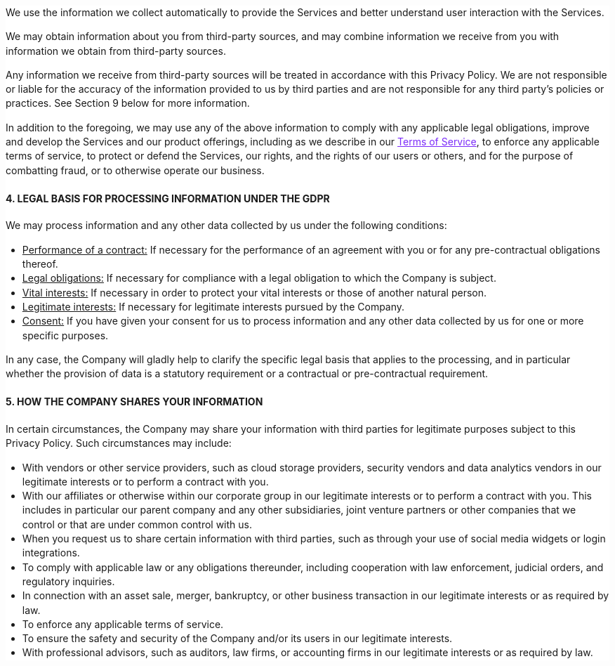 We use the information we collect automatically to provide the Services and better understand user interaction with the Services.

We may obtain information about you from third-party sources, and may combine information we receive from you with information we obtain from third-party sources.

Any information we receive from third-party sources will be treated in accordance with this Privacy Policy. We are not responsible or liable for the accuracy of the information provided to us by third parties and are not responsible for any third party’s policies or practices. See Section 9 below for more information.

In addition to the foregoing, we may use any of the above information to comply with any applicable legal obligations, improve and develop the Services and our product offerings, including as we describe in our <a href="https://www.google.com/" target="_blank" rel="noopener noreferrer" style="color:#7B2BF9;">Terms of Service</a>, to enforce any applicable terms of service, to protect or defend the Services, our rights, and the rights of our users or others, and for the purpose of combatting fraud, or to otherwise operate our business.

#### 4.	LEGAL BASIS FOR PROCESSING INFORMATION UNDER THE GDPR
We may process information and any other data collected by us under the following conditions:

<div class="padding">
<ul>
  <li><u>Performance of a contract:</u> If necessary for the performance of an agreement with you or for any pre-contractual obligations thereof.</li>
  <li><u>Legal obligations:</u> If necessary for compliance with a legal obligation to which the Company is subject.</li>
  <li><u>Vital interests:</u> If necessary in order to protect your vital interests or  those of another natural person.</li>
  <li><u>Legitimate interests:</u> If necessary for legitimate interests pursued by the Company.</li>
  <li><u>Consent:</u> If you have given your consent for us to process information and any other data collected by us for one or more specific purposes.</li>
</ul>
</div>

In any case, the Company will gladly help to clarify the specific legal basis that applies to the processing, and in particular whether the provision of data is a statutory requirement or a contractual or pre-contractual requirement.

#### 5.	HOW THE COMPANY SHARES YOUR INFORMATION
In certain circumstances, the Company may share your information with third parties for legitimate purposes subject to this Privacy Policy. Such circumstances may include: 

<div class="padding">
<ul>
  <li>With vendors or other service providers, such as cloud storage providers, security vendors and data analytics vendors in our legitimate interests or to perform a contract with you.</li>
  <li>With our affiliates or otherwise within our corporate group in our legitimate interests or to perform a contract with you. This includes in particular our parent company and any other subsidiaries, joint venture partners or other companies that we control or that are under common control with us.</li>
  <li>When you request us to share certain information with third parties, such as through your use of social media widgets or login integrations.</li>
  <li>To comply with applicable law or any obligations thereunder, including cooperation with law enforcement, judicial orders, and regulatory inquiries.</li>
  <li>In connection with an asset sale, merger, bankruptcy, or other business transaction in our legitimate interests or as required by law.</li>
  <li>To enforce any applicable terms of service.</li>
  <li>To ensure the safety and security of the Company and/or its users in our legitimate interests.</li>
  <li>With professional advisors, such as auditors, law firms, or accounting firms in our legitimate interests or as required by law.</li>
</ul>
</div>
